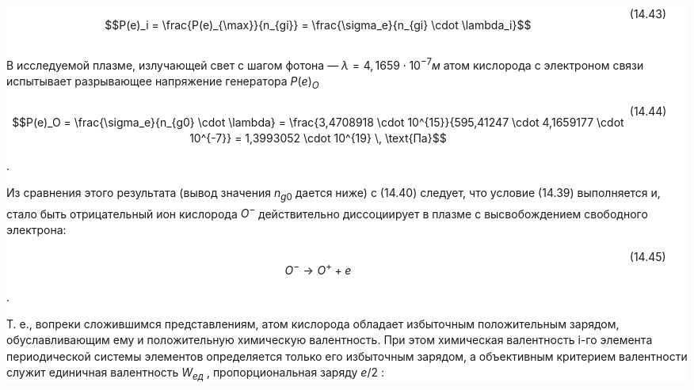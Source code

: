 <div style="display: flex; width: 100%;" data-db-key="3562" data-src="images/formula_full_222_6_0.webp">
<div style="width: 100%;">

$$P(e)_i = \frac{P(e)_{\max}}{n_{gi}} = \frac{\sigma_e}{n_{gi} \cdot \lambda_i}$$

</div>
<div style="width: 80px;">
(14.43)
</div>
</div>

В исследуемой плазме, излучающей свет с шагом фотона — <span data-db-key="3570" data-src="images/formula_inline_222_7_0.webp"> $\lambda = 4,1659 \cdot 10^{-7} м$ </span> атом кислорода с электроном связи испытывает разрывающее напряжение генератора <span data-db-key="3571" data-src="images/formula_inline_222_7_10.webp"> $P(e)_O$ </span> 

<div style="display: flex; width: 100%;" data-db-key="3556" data-src="images/formula_full_222_10_0.webp">
<div style="width: 100%;">

$$P(e)_O = \frac{\sigma_e}{n_{g0} \cdot \lambda} = \frac{3,4708918 \cdot 10^{15}}{595,41247 \cdot 4,1659177 \cdot 10^{-7}} = 1,3993052 \cdot 10^{19} \, \text{Па}$$

</div>
<div style="width: 80px;">
(14.44)
</div>
</div>
.

Из сравнения этого результата (вывод значения <span data-db-key="3565" data-src="images/formula_inline_222_11_7.webp"> $n_{g0}$ </span> дается ниже) с (14.40) следует, что условие (14.39) выполняется и, стало быть отрицательный ион кислорода <span data-db-key="3564" data-src="images/formula_inline_222_11_23.webp"> $O^-$ </span> действительно диссоциирует в плазме с высвобождением свободного электрона:

<div style="display: flex; width: 100%;" data-db-key="3557" data-src="images/formula_full_222_12_0.webp">
<div style="width: 100%;">

$$O^{-} \rightarrow O^{+} + e$$

</div>
<div style="width: 80px;">
(14.45)
</div>
</div>
. 

Т. е., вопреки сложившимся представлениям, атом кислорода обладает избыточным положительным зарядом, обуславливающим ему и положительную химическую валентность. При этом химическая валентность i-го элемента периодической системы элементов определяется только его избыточным зарядом, а объективным критерием валентности служит единичная валентность <span data-db-key="3566" data-src="images/formula_inline_222_12_43.webp"> $W_{ед}$ </span> , пропорциональная заряду <span data-db-key="3558" data-src="images/formula_full_222_12_47.webp"> $e/2$ </span>:
